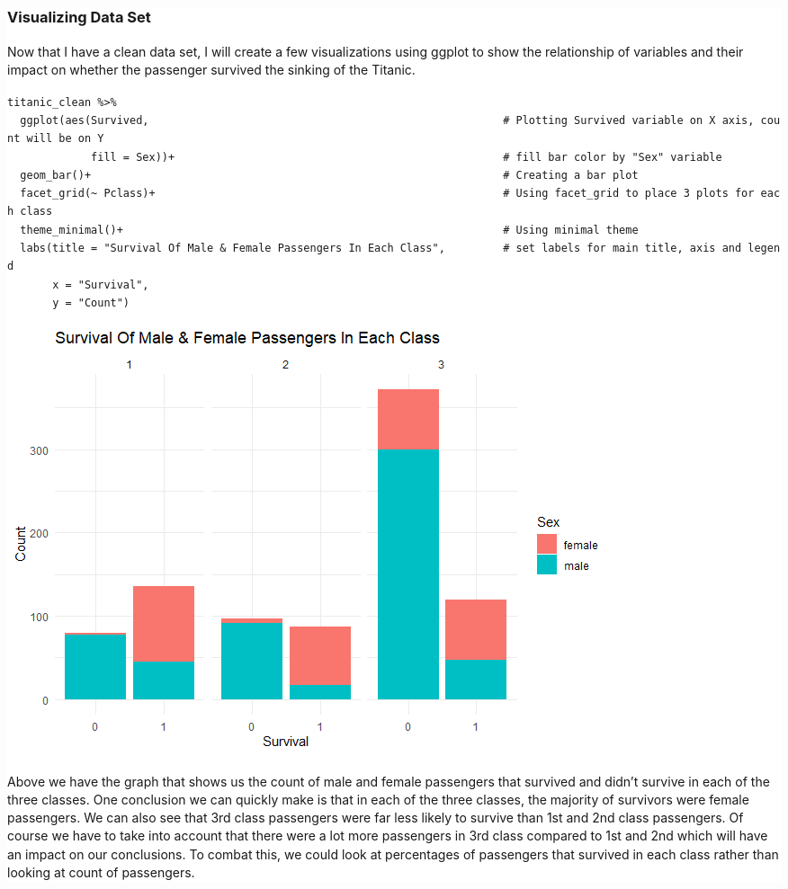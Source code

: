 ### Visualizing Data Set

Now that I have a clean data set, I will create a few visualizations
using ggplot to show the relationship of variables and their impact on
whether the passenger survived the sinking of the Titanic.

    titanic_clean %>% 
      ggplot(aes(Survived,                                                       # Plotting Survived variable on X axis, count will be on Y
                 fill = Sex))+                                                   # fill bar color by "Sex" variable
      geom_bar()+                                                                # Creating a bar plot 
      facet_grid(~ Pclass)+                                                      # Using facet_grid to place 3 plots for each class 
      theme_minimal()+                                                           # Using minimal theme
      labs(title = "Survival Of Male & Female Passengers In Each Class",         # set labels for main title, axis and legend
           x = "Survival",                              
           y = "Count")

![](Logistic-Regression-Model_files/figure-markdown_strict/unnamed-chunk-7-1.png)

Above we have the graph that shows us the count of male and female
passengers that survived and didn’t survive in each of the three
classes. One conclusion we can quickly make is that in each of the three
classes, the majority of survivors were female passengers. We can also
see that 3rd class passengers were far less likely to survive than 1st
and 2nd class passengers. Of course we have to take into account that
there were a lot more passengers in 3rd class compared to 1st and 2nd
which will have an impact on our conclusions. To combat this, we could
look at percentages of passengers that survived in each class rather
than looking at count of passengers.
